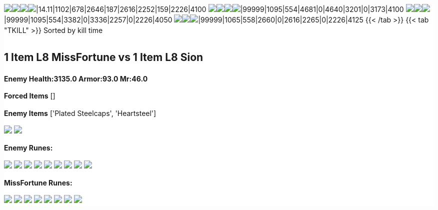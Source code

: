 ![](/item/6672.png)![](/item/1001.png)![](/item/1055.png)![](/item/1036.png)|14.11|1102|678|2646|187|2616|2252|159|2226|4100
![](/item/3026.png)![](/item/1001.png)![](/item/1055.png)![](/item/1036.png)|99999|1095|554|4681|0|4640|3201|0|3173|4100
![](/item/6333.png)![](/item/1001.png)![](/item/1055.png)|99999|1095|554|3382|0|3336|2257|0|2226|4050
![](/item/3046.png)![](/item/1055.png)![](/item/1037.png)|99999|1065|558|2660|0|2616|2265|0|2226|4125
{{< /tab >}}
{{< tab "TKILL" >}}
Sorted by kill time
## 1 Item L8 MissFortune vs 1 Item L8 Sion

**Enemy Health:3135.0 Armor:93.0 Mr:46.0**


**Forced Items** []








**Enemy Items** ['Plated Steelcaps', 'Heartsteel']





![](/item/3047.png)
![](/item/3084.png)



**Enemy Runes:**





![](/Styles/Resolve/GraspOfTheUndying/GraspOfTheUndying.png)
![](/Styles/Resolve/Demolish/Demolish.png)
![](/Styles/Resolve/SecondWind/SecondWind.png)
![](/Styles/Sorcery/Unflinching/Unflinching.png)
![](/Styles/Inspiration/MagicalFootwear/MagicalFootwear.png)
![](/Styles/Inspiration/CosmicInsight/CosmicInsight.png)
![](/StatMods/StatModsAdaptiveForceIcon.png)
![](/StatMods/StatModsArmorIcon.png)
![](/StatMods/StatModsArmorIcon.png)



**MissFortune Runes:**


![](/Styles/Precision/PressTheAttack/PressTheAttack.png)
![](/Styles/Precision/Overheal.png)
![](/Styles/Precision/LegendBloodline/LegendBloodline.png)
![](/Styles/Precision/CutDown/CutDown.png)
![](/Styles/Sorcery/AbsoluteFocus/AbsoluteFocus.png)
![](/Styles/Sorcery/GatheringStorm/GatheringStorm.png)
![](/StatMods/StatModsAdaptiveForceIcon.png)
![](/StatMods/StatModsAdaptiveForceIcon.png)